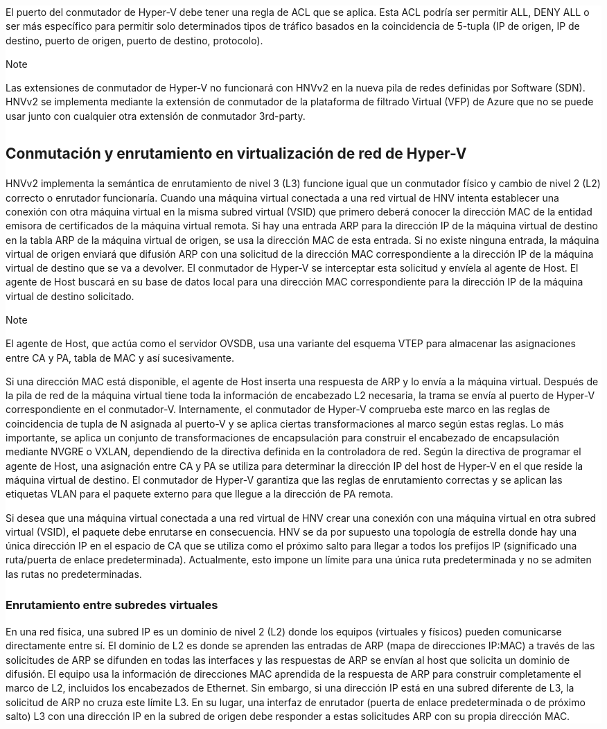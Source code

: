 El puerto del conmutador de Hyper-V debe tener una regla de ACL que se aplica. Esta ACL podría ser permitir ALL, DENY ALL o ser más específico para permitir solo determinados tipos de tráfico basados en la coincidencia de 5-tupla (IP de origen, IP de destino, puerto de origen, puerto de destino, protocolo).  
  
> [!NOTE]  
> Las extensiones de conmutador de Hyper-V no funcionará con HNVv2 en la nueva pila de redes definidas por Software (SDN). HNVv2 se implementa mediante la extensión de conmutador de la plataforma de filtrado Virtual (VFP) de Azure que no se puede usar junto con cualquier otra extensión de conmutador 3rd-party.  
  
## <a name="switching-and-routing-in-hyper-v-network-virtualization"></a>Conmutación y enrutamiento en virtualización de red de Hyper-V  
HNVv2 implementa la semántica de enrutamiento de nivel 3 (L3) funcione igual que un conmutador físico y cambio de nivel 2 (L2) correcto o enrutador funcionaría. Cuando una máquina virtual conectada a una red virtual de HNV intenta establecer una conexión con otra máquina virtual en la misma subred virtual (VSID) que primero deberá conocer la dirección MAC de la entidad emisora de certificados de la máquina virtual remota. Si hay una entrada ARP para la dirección IP de la máquina virtual de destino en la tabla ARP de la máquina virtual de origen, se usa la dirección MAC de esta entrada. Si no existe ninguna entrada, la máquina virtual de origen enviará que difusión ARP con una solicitud de la dirección MAC correspondiente a la dirección IP de la máquina virtual de destino que se va a devolver. El conmutador de Hyper-V se interceptar esta solicitud y envíela al agente de Host. El agente de Host buscará en su base de datos local para una dirección MAC correspondiente para la dirección IP de la máquina virtual de destino solicitado.  
  
> [!NOTE]  
> El agente de Host, que actúa como el servidor OVSDB, usa una variante del esquema VTEP para almacenar las asignaciones entre CA y PA, tabla de MAC y así sucesivamente.  
  
Si una dirección MAC está disponible, el agente de Host inserta una respuesta de ARP y lo envía a la máquina virtual. Después de la pila de red de la máquina virtual tiene toda la información de encabezado L2 necesaria, la trama se envía al puerto de Hyper-V correspondiente en el conmutador-V. Internamente, el conmutador de Hyper-V comprueba este marco en las reglas de coincidencia de tupla de N asignada al puerto-V y se aplica ciertas transformaciones al marco según estas reglas. Lo más importante, se aplica un conjunto de transformaciones de encapsulación para construir el encabezado de encapsulación mediante NVGRE o VXLAN, dependiendo de la directiva definida en la controladora de red. Según la directiva de programar el agente de Host, una asignación entre CA y PA se utiliza para determinar la dirección IP del host de Hyper-V en el que reside la máquina virtual de destino. El conmutador de Hyper-V garantiza que las reglas de enrutamiento correctas y se aplican las etiquetas VLAN para el paquete externo para que llegue a la dirección de PA remota.  
  
Si desea que una máquina virtual conectada a una red virtual de HNV crear una conexión con una máquina virtual en otra subred virtual (VSID), el paquete debe enrutarse en consecuencia. HNV se da por supuesto una topología de estrella donde hay una única dirección IP en el espacio de CA que se utiliza como el próximo salto para llegar a todos los prefijos IP (significado una ruta/puerta de enlace predeterminada). Actualmente, esto impone un límite para una única ruta predeterminada y no se admiten las rutas no predeterminadas.  
  
### <a name="routing-between-virtual-subnets"></a>Enrutamiento entre subredes virtuales  
En una red física, una subred IP es un dominio de nivel 2 (L2) donde los equipos (virtuales y físicos) pueden comunicarse directamente entre sí. El dominio de L2 es donde se aprenden las entradas de ARP (mapa de direcciones IP:MAC) a través de las solicitudes de ARP se difunden en todas las interfaces y las respuestas de ARP se envían al host que solicita un dominio de difusión. El equipo usa la información de direcciones MAC aprendida de la respuesta de ARP para construir completamente el marco de L2, incluidos los encabezados de Ethernet. Sin embargo, si una dirección IP está en una subred diferente de L3, la solicitud de ARP no cruza este límite L3. En su lugar, una interfaz de enrutador (puerta de enlace predeterminada o de próximo salto) L3 con una dirección IP en la subred de origen debe responder a estas solicitudes ARP con su propia dirección MAC.  
  